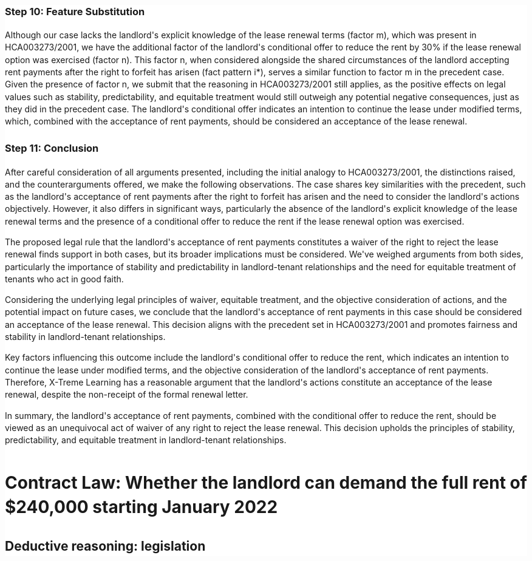### Step 10: Feature Substitution
Although our case lacks the landlord's explicit knowledge of the lease renewal terms (factor m), which was present in HCA003273/2001, we have the additional factor of the landlord's conditional offer to reduce the rent by 30% if the lease renewal option was exercised (factor n). This factor n, when considered alongside the shared circumstances of the landlord accepting rent payments after the right to forfeit has arisen (fact pattern i*), serves a similar function to factor m in the precedent case. Given the presence of factor n, we submit that the reasoning in HCA003273/2001 still applies, as the positive effects on legal values such as stability, predictability, and equitable treatment would still outweigh any potential negative consequences, just as they did in the precedent case. The landlord's conditional offer indicates an intention to continue the lease under modified terms, which, combined with the acceptance of rent payments, should be considered an acceptance of the lease renewal.

### Step 11: Conclusion

After careful consideration of all arguments presented, including the initial analogy to HCA003273/2001, the distinctions raised, and the counterarguments offered, we make the following observations. The case shares key similarities with the precedent, such as the landlord's acceptance of rent payments after the right to forfeit has arisen and the need to consider the landlord's actions objectively. However, it also differs in significant ways, particularly the absence of the landlord's explicit knowledge of the lease renewal terms and the presence of a conditional offer to reduce the rent if the lease renewal option was exercised.

The proposed legal rule that the landlord's acceptance of rent payments constitutes a waiver of the right to reject the lease renewal finds support in both cases, but its broader implications must be considered. We've weighed arguments from both sides, particularly the importance of stability and predictability in landlord-tenant relationships and the need for equitable treatment of tenants who act in good faith.

Considering the underlying legal principles of waiver, equitable treatment, and the objective consideration of actions, and the potential impact on future cases, we conclude that the landlord's acceptance of rent payments in this case should be considered an acceptance of the lease renewal. This decision aligns with the precedent set in HCA003273/2001 and promotes fairness and stability in landlord-tenant relationships.

Key factors influencing this outcome include the landlord's conditional offer to reduce the rent, which indicates an intention to continue the lease under modified terms, and the objective consideration of the landlord's acceptance of rent payments. Therefore, X-Treme Learning has a reasonable argument that the landlord's actions constitute an acceptance of the lease renewal, despite the non-receipt of the formal renewal letter.

In summary, the landlord's acceptance of rent payments, combined with the conditional offer to reduce the rent, should be viewed as an unequivocal act of waiver of any right to reject the lease renewal. This decision upholds the principles of stability, predictability, and equitable treatment in landlord-tenant relationships.


# Contract Law: Whether the landlord can demand the full rent of $240,000 starting January 2022

## Deductive reasoning: legislation
